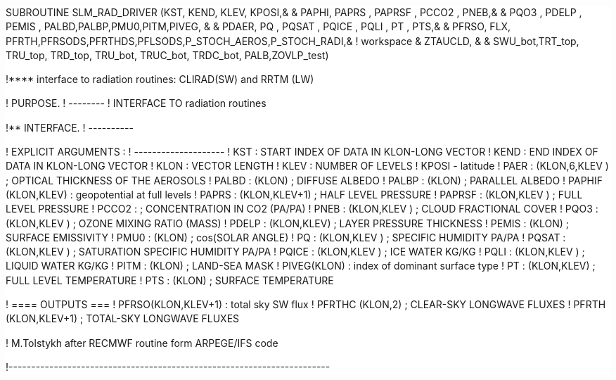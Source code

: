 SUBROUTINE SLM_RAD_DRIVER (KST, KEND, KLEV, KPOSI,&
 & PAPHI, PAPRS , PAPRSF , PCCO2 , PNEB,&
 & PQO3  , PDELP   , PEMIS  , PALBD,PALBP,PMU0,PITM,PIVEG, &
 & PDAER, PQ    , PQSAT   , PQICE , PQLI , PT    , PTS,&
 & PFRSO, FLX, PFRTH,PFRSODS,PFRTHDS,PFLSODS,P_STOCH_AEROS,P_STOCH_RADI,&
! workspace
 & ZTAUCLD, &
 & SWU_bot,TRT_top, TRU_top, TRD_top, TRU_bot, TRUC_bot, TRDC_bot, PALB,ZOVLP_test)  

!**** interface to radiation routines: CLIRAD(SW) and RRTM (LW)

!     PURPOSE.
!     --------
!           INTERFACE TO radiation routines

!**   INTERFACE.
!     ----------

!     EXPLICIT ARGUMENTS :
!        --------------------
! KST    : START INDEX OF DATA IN KLON-LONG VECTOR
! KEND   : END   INDEX OF DATA IN KLON-LONG VECTOR
! KLON : VECTOR LENGTH
! KLEV   : NUMBER OF LEVELS
! KPOSI - latitude
! PAER   : (KLON,6,KLEV )     ; OPTICAL THICKNESS OF THE AEROSOLS
! PALBD  : (KLON)           ; DIFFUSE ALBEDO 
! PALBP  : (KLON)           ; PARALLEL ALBEDO 
! PAPHIF (KLON,KLEV) : geopotential at full levels
! PAPRS  : (KLON,KLEV+1)      ; HALF LEVEL PRESSURE
! PAPRSF : (KLON,KLEV )       ; FULL LEVEL PRESSURE
! PCCO2  :                      ; CONCENTRATION IN CO2 (PA/PA)
! PNEB  : (KLON,KLEV )       ; CLOUD FRACTIONAL COVER
! PQO3   : (KLON,KLEV )       ; OZONE MIXING RATIO (MASS)
! PDELP    : (KLON,KLEV)        ; LAYER PRESSURE THICKNESS
! PEMIS  : (KLON)             ; SURFACE EMISSIVITY
! PMU0   : (KLON)             ; cos(SOLAR ANGLE)
! PQ     : (KLON,KLEV )       ; SPECIFIC HUMIDITY PA/PA
! PQSAT    : (KLON,KLEV )       ; SATURATION SPECIFIC HUMIDITY PA/PA
! PQICE  : (KLON,KLEV )       ; ICE    WATER KG/KG
! PQLI  : (KLON,KLEV )       ; LIQUID WATER KG/KG
! PITM   : (KLON)             ; LAND-SEA MASK
! PIVEG(KLON) : index of dominant surface type
! PT     : (KLON,KLEV)        ; FULL LEVEL TEMPERATURE
! PTS    : (KLON)             ; SURFACE TEMPERATURE

!     ==== OUTPUTS ===
! PFRSO(KLON,KLEV+1) : total sky SW flux
! PFRTHC (KLON,2)              ; CLEAR-SKY LONGWAVE FLUXES
! PFRTH (KLON,KLEV+1)         ; TOTAL-SKY LONGWAVE FLUXES


!  M.Tolstykh after RECMWF routine form ARPEGE/IFS code

!-----------------------------------------------------------------------
